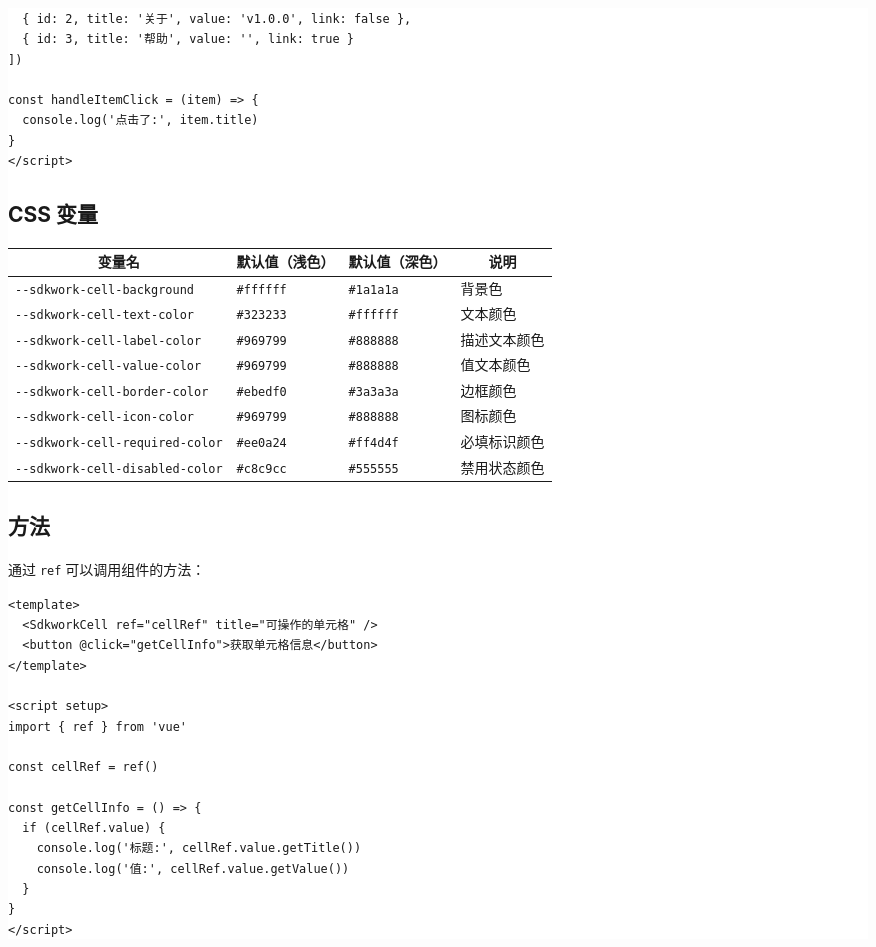 ```vue
  { id: 2, title: '关于', value: 'v1.0.0', link: false },
  { id: 3, title: '帮助', value: '', link: true }
])

const handleItemClick = (item) => {
  console.log('点击了:', item.title)
}
</script>
```

## CSS 变量

| 变量名 | 默认值（浅色） | 默认值（深色） | 说明 |
|--------|---------------|---------------|------|
| `--sdkwork-cell-background` | `#ffffff` | `#1a1a1a` | 背景色 |
| `--sdkwork-cell-text-color` | `#323233` | `#ffffff` | 文本颜色 |
| `--sdkwork-cell-label-color` | `#969799` | `#888888` | 描述文本颜色 |
| `--sdkwork-cell-value-color` | `#969799` | `#888888` | 值文本颜色 |
| `--sdkwork-cell-border-color` | `#ebedf0` | `#3a3a3a` | 边框颜色 |
| `--sdkwork-cell-icon-color` | `#969799` | `#888888` | 图标颜色 |
| `--sdkwork-cell-required-color` | `#ee0a24` | `#ff4d4f` | 必填标识颜色 |
| `--sdkwork-cell-disabled-color` | `#c8c9cc` | `#555555` | 禁用状态颜色 |

## 方法

通过 `ref` 可以调用组件的方法：

```vue
<template>
  <SdkworkCell ref="cellRef" title="可操作的单元格" />
  <button @click="getCellInfo">获取单元格信息</button>
</template>

<script setup>
import { ref } from 'vue'

const cellRef = ref()

const getCellInfo = () => {
  if (cellRef.value) {
    console.log('标题:', cellRef.value.getTitle())
    console.log('值:', cellRef.value.getValue())
  }
}
</script>
```
